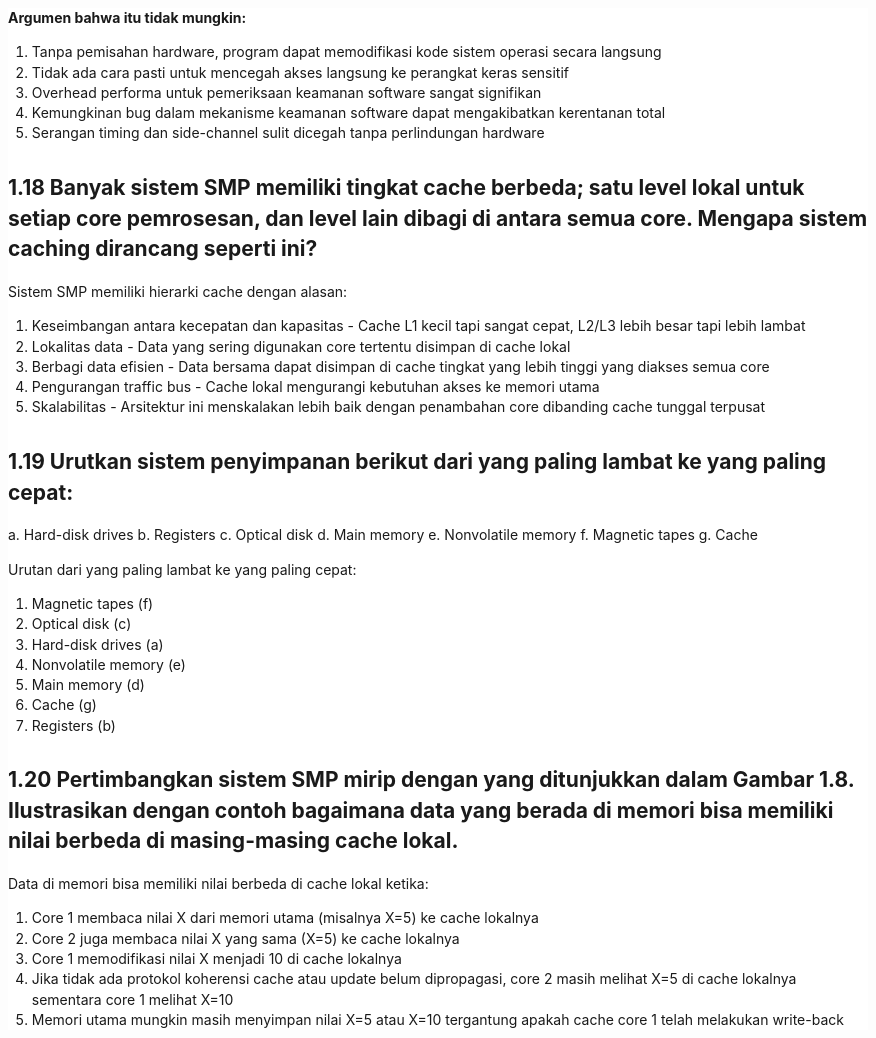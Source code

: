 **Argumen bahwa itu tidak mungkin:**
1. Tanpa pemisahan hardware, program dapat memodifikasi kode sistem operasi secara langsung
2. Tidak ada cara pasti untuk mencegah akses langsung ke perangkat keras sensitif
3. Overhead performa untuk pemeriksaan keamanan software sangat signifikan
4. Kemungkinan bug dalam mekanisme keamanan software dapat mengakibatkan kerentanan total
5. Serangan timing dan side-channel sulit dicegah tanpa perlindungan hardware

## 1.18 Banyak sistem SMP memiliki tingkat cache berbeda; satu level lokal untuk setiap core pemrosesan, dan level lain dibagi di antara semua core. Mengapa sistem caching dirancang seperti ini?
Sistem SMP memiliki hierarki cache dengan alasan:
1. Keseimbangan antara kecepatan dan kapasitas - Cache L1 kecil tapi sangat cepat, L2/L3 lebih besar tapi lebih lambat
2. Lokalitas data - Data yang sering digunakan core tertentu disimpan di cache lokal
3. Berbagi data efisien - Data bersama dapat disimpan di cache tingkat yang lebih tinggi yang diakses semua core
4. Pengurangan traffic bus - Cache lokal mengurangi kebutuhan akses ke memori utama
5. Skalabilitas - Arsitektur ini menskalakan lebih baik dengan penambahan core dibanding cache tunggal terpusat

## 1.19 Urutkan sistem penyimpanan berikut dari yang paling lambat ke yang paling cepat:
a. Hard-disk drives
b. Registers
c. Optical disk
d. Main memory
e. Nonvolatile memory
f. Magnetic tapes
g. Cache

Urutan dari yang paling lambat ke yang paling cepat:
1. Magnetic tapes (f)
2. Optical disk (c)
3. Hard-disk drives (a)
4. Nonvolatile memory (e)
5. Main memory (d)
6. Cache (g)
7. Registers (b)

## 1.20 Pertimbangkan sistem SMP mirip dengan yang ditunjukkan dalam Gambar 1.8. Ilustrasikan dengan contoh bagaimana data yang berada di memori bisa memiliki nilai berbeda di masing-masing cache lokal.
Data di memori bisa memiliki nilai berbeda di cache lokal ketika:

1. Core 1 membaca nilai X dari memori utama (misalnya X=5) ke cache lokalnya
2. Core 2 juga membaca nilai X yang sama (X=5) ke cache lokalnya
3. Core 1 memodifikasi nilai X menjadi 10 di cache lokalnya
4. Jika tidak ada protokol koherensi cache atau update belum dipropagasi, core 2 masih melihat X=5 di cache lokalnya sementara core 1 melihat X=10
5. Memori utama mungkin masih menyimpan nilai X=5 atau X=10 tergantung apakah cache core 1 telah melakukan write-back
